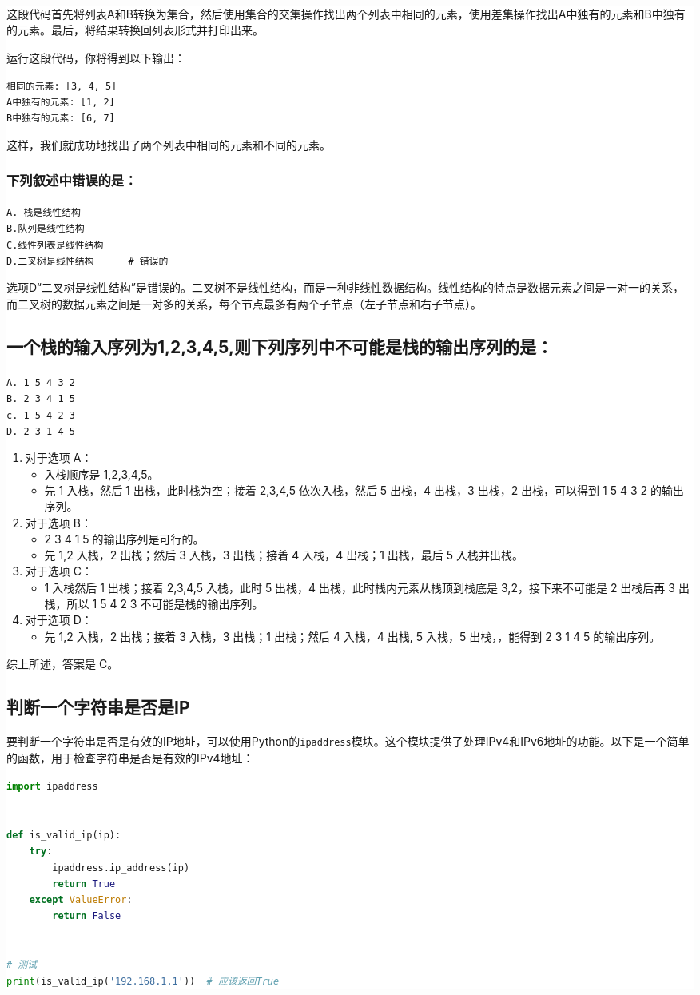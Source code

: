 这段代码首先将列表A和B转换为集合，然后使用集合的交集操作找出两个列表中相同的元素，使用差集操作找出A中独有的元素和B中独有的元素。最后，将结果转换回列表形式并打印出来。

运行这段代码，你将得到以下输出：

```
相同的元素: [3, 4, 5]
A中独有的元素: [1, 2]
B中独有的元素: [6, 7]
```

这样，我们就成功地找出了两个列表中相同的元素和不同的元素。



### 下列叙述中错误的是：

```
A. 栈是线性结构
B.队列是线性结构
C.线性列表是线性结构
D.二叉树是线性结构      # 错误的
```

选项D“二叉树是线性结构”是错误的。二叉树不是线性结构，而是一种非线性数据结构。线性结构的特点是数据元素之间是一对一的关系，而二叉树的数据元素之间是一对多的关系，每个节点最多有两个子节点（左子节点和右子节点）。



## 一个栈的输入序列为1,2,3,4,5,则下列序列中不可能是栈的输出序列的是：

```
A. 1 5 4 3 2
B. 2 3 4 1 5
c. 1 5 4 2 3
D. 2 3 1 4 5
```

1. 对于选项 A：
   - 入栈顺序是 1,2,3,4,5。
   - 先 1 入栈，然后 1 出栈，此时栈为空；接着 2,3,4,5 依次入栈，然后 5 出栈，4 出栈，3 出栈，2 出栈，可以得到 1 5 4 3 2 的输出序列。
2. 对于选项 B：
   - 2 3 4 1 5 的输出序列是可行的。
   - 先 1,2 入栈，2 出栈；然后 3 入栈，3 出栈；接着 4 入栈，4 出栈；1 出栈，最后 5 入栈并出栈。
3. 对于选项 C：
   - 1 入栈然后 1 出栈；接着 2,3,4,5 入栈，此时 5 出栈，4 出栈，此时栈内元素从栈顶到栈底是 3,2，接下来不可能是 2 出栈后再 3 出栈，所以 1 5 4 2 3 不可能是栈的输出序列。
4. 对于选项 D：
   - 先 1,2 入栈，2 出栈；接着 3 入栈，3 出栈；1 出栈；然后 4 入栈，4 出栈, 5 入栈，5 出栈，，能得到 2 3 1 4 5 的输出序列。

综上所述，答案是 C。



## 判断一个字符串是否是IP

要判断一个字符串是否是有效的IP地址，可以使用Python的`ipaddress`模块。这个模块提供了处理IPv4和IPv6地址的功能。以下是一个简单的函数，用于检查字符串是否是有效的IPv4地址：

```python
import ipaddress


def is_valid_ip(ip):
    try:
        ipaddress.ip_address(ip)
        return True
    except ValueError:
        return False


# 测试
print(is_valid_ip('192.168.1.1'))  # 应该返回True
```